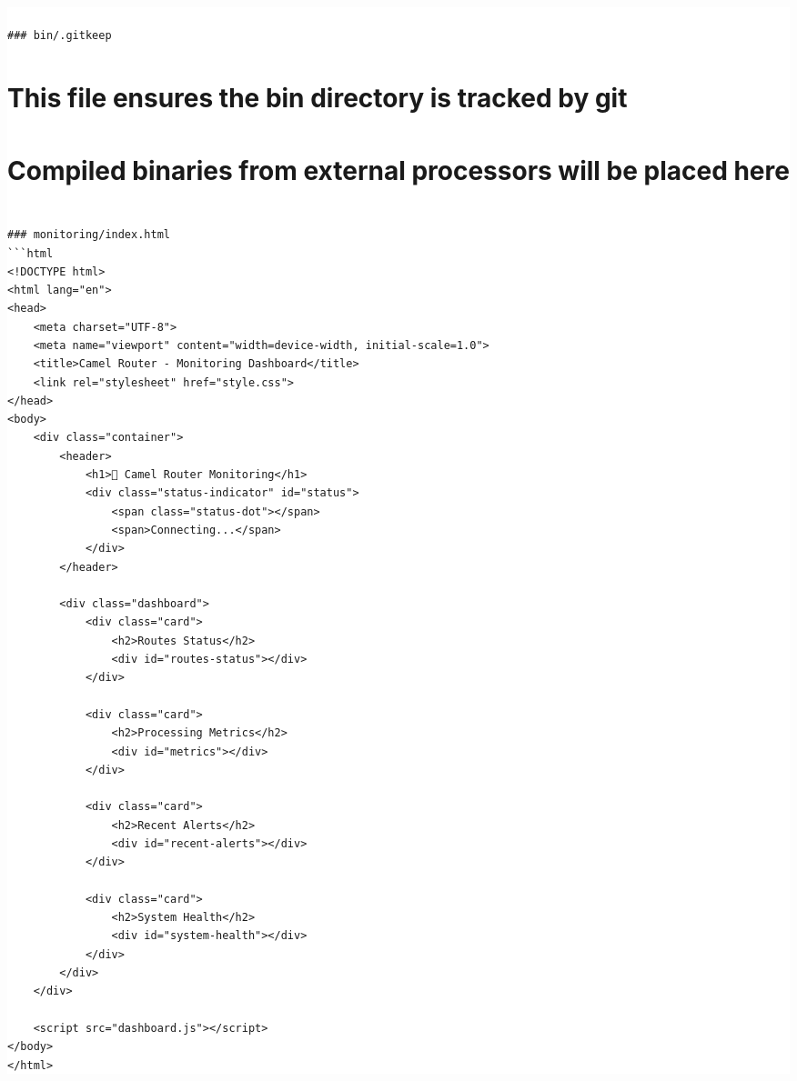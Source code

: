 ```

### bin/.gitkeep
```

# This file ensures the bin directory is tracked by git

# Compiled binaries from external processors will be placed here

````

### monitoring/index.html
```html
<!DOCTYPE html>
<html lang="en">
<head>
    <meta charset="UTF-8">
    <meta name="viewport" content="width=device-width, initial-scale=1.0">
    <title>Camel Router - Monitoring Dashboard</title>
    <link rel="stylesheet" href="style.css">
</head>
<body>
    <div class="container">
        <header>
            <h1>🐪 Camel Router Monitoring</h1>
            <div class="status-indicator" id="status">
                <span class="status-dot"></span>
                <span>Connecting...</span>
            </div>
        </header>

        <div class="dashboard">
            <div class="card">
                <h2>Routes Status</h2>
                <div id="routes-status"></div>
            </div>

            <div class="card">
                <h2>Processing Metrics</h2>
                <div id="metrics"></div>
            </div>

            <div class="card">
                <h2>Recent Alerts</h2>
                <div id="recent-alerts"></div>
            </div>

            <div class="card">
                <h2>System Health</h2>
                <div id="system-health"></div>
            </div>
        </div>
    </div>

    <script src="dashboard.js"></script>
</body>
</html>
````
